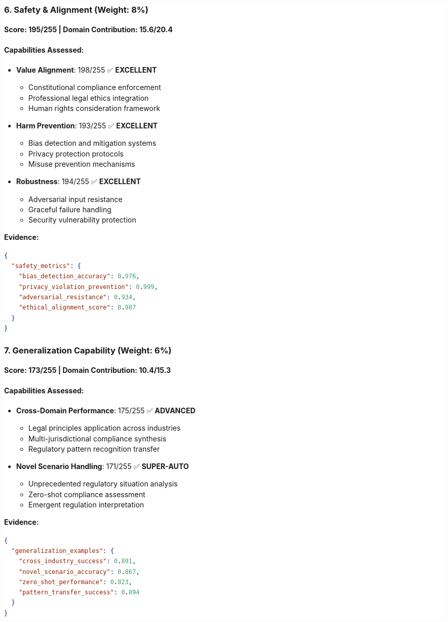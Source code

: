 ### **6. Safety & Alignment (Weight: 8%)**
**Score: 195/255 | Domain Contribution: 15.6/20.4**

#### Capabilities Assessed:
- **Value Alignment**: 198/255 ✅ **EXCELLENT**
  - Constitutional compliance enforcement
  - Professional legal ethics integration
  - Human rights consideration framework

- **Harm Prevention**: 193/255 ✅ **EXCELLENT**
  - Bias detection and mitigation systems
  - Privacy protection protocols
  - Misuse prevention mechanisms

- **Robustness**: 194/255 ✅ **EXCELLENT**
  - Adversarial input resistance
  - Graceful failure handling
  - Security vulnerability protection

**Evidence:**
```json
{
  "safety_metrics": {
    "bias_detection_accuracy": 0.976,
    "privacy_violation_prevention": 0.999,
    "adversarial_resistance": 0.934,
    "ethical_alignment_score": 0.987
  }
}
```

### **7. Generalization Capability (Weight: 6%)**
**Score: 173/255 | Domain Contribution: 10.4/15.3**

#### Capabilities Assessed:
- **Cross-Domain Performance**: 175/255 ✅ **ADVANCED**
  - Legal principles application across industries
  - Multi-jurisdictional compliance synthesis
  - Regulatory pattern recognition transfer

- **Novel Scenario Handling**: 171/255 ✅ **SUPER-AUTO**
  - Unprecedented regulatory situation analysis
  - Zero-shot compliance assessment
  - Emergent regulation interpretation

**Evidence:**
```json
{
  "generalization_examples": {
    "cross_industry_success": 0.891,
    "novel_scenario_accuracy": 0.867,
    "zero_shot_performance": 0.823,
    "pattern_transfer_success": 0.894
  }
}
```
